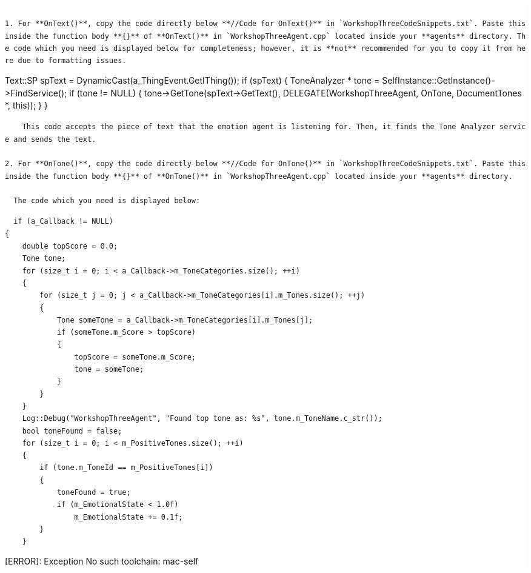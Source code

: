   ```

1. For **OnText()**, copy the code directly below **//Code for OnText()** in `WorkshopThreeCodeSnippets.txt`. Paste this inside the function body **{}** of **OnText()** in `WorkshopThreeAgent.cpp` located inside your **agents** directory. The code which you need is displayed below for completeness; however, it is **not** recommended for you to copy it from here due to formatting issues.
  
  ```
  Text::SP spText = DynamicCast<Text>(a_ThingEvent.GetIThing());
    if (spText)
    {
        ToneAnalyzer * tone = SelfInstance::GetInstance()->FindService<ToneAnalyzer>();
        if (tone != NULL)
        {
            tone->GetTone(spText->GetText(), DELEGATE(WorkshopThreeAgent, OnTone, DocumentTones *, this));
        }
    }
  ```
      This code accepts the piece of text that the emotion agent is listening for. Then, it finds the Tone Analyzer service and sends the text.
      
2. For **OnTone()**, copy the code directly below **//Code for OnTone()** in `WorkshopThreeCodeSnippets.txt`. Paste this inside the function body **{}** of **OnTone()** in `WorkshopThreeAgent.cpp` located inside your **agents** directory. 

	The code which you need is displayed below:
  
  ```
      if (a_Callback != NULL)
    {
        double topScore = 0.0;
        Tone tone;
        for (size_t i = 0; i < a_Callback->m_ToneCategories.size(); ++i)
        {
            for (size_t j = 0; j < a_Callback->m_ToneCategories[i].m_Tones.size(); ++j)
            {
                Tone someTone = a_Callback->m_ToneCategories[i].m_Tones[j];
                if (someTone.m_Score > topScore)
                {
                    topScore = someTone.m_Score;
                    tone = someTone;
                }
            }
        }
        Log::Debug("WorkshopThreeAgent", "Found top tone as: %s", tone.m_ToneName.c_str());
        bool toneFound = false;
        for (size_t i = 0; i < m_PositiveTones.size(); ++i)
        {
            if (tone.m_ToneId == m_PositiveTones[i])
            {
                toneFound = true;
                if (m_EmotionalState < 1.0f)
                    m_EmotionalState += 0.1f;
            }
        }


[ERROR]: Exception No such toolchain: mac-self